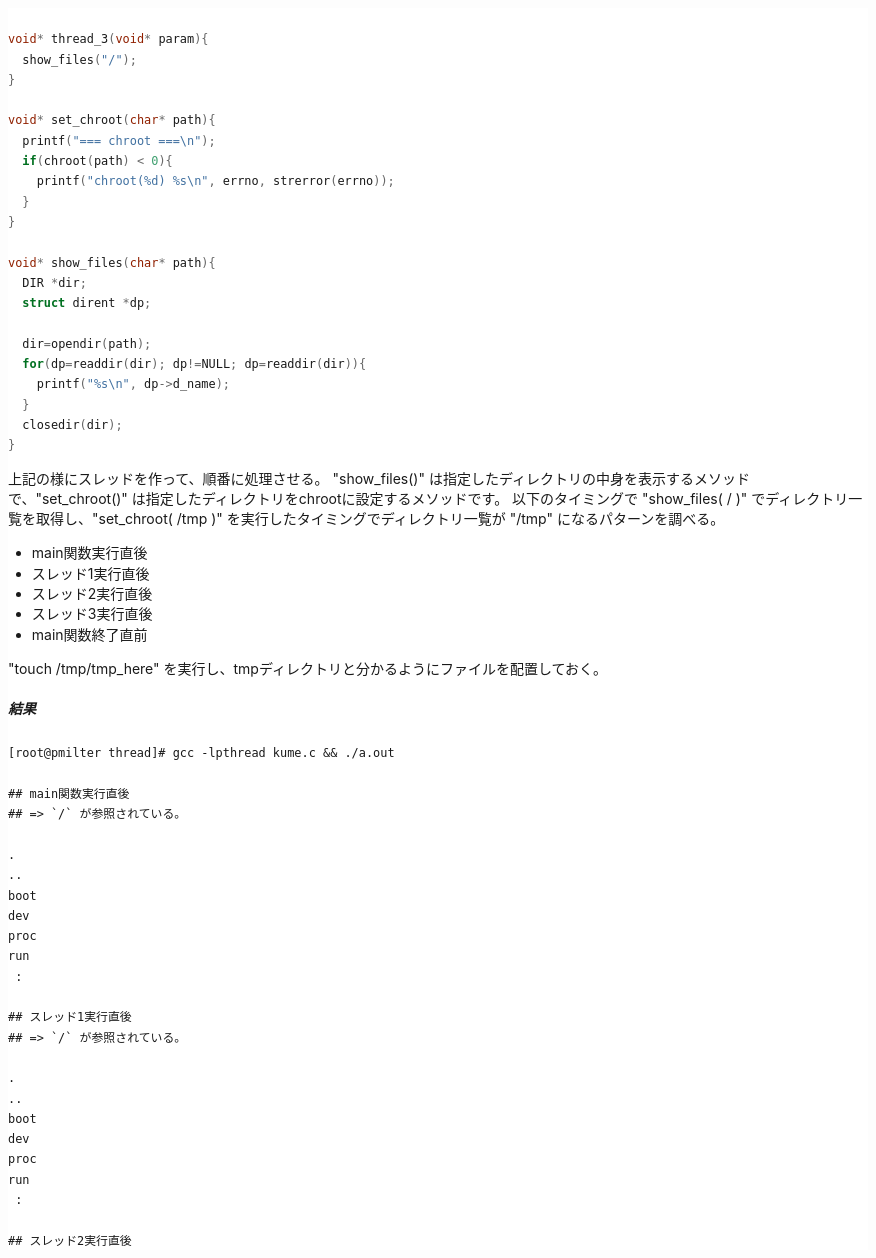 ```c

void* thread_3(void* param){
  show_files("/");
}

void* set_chroot(char* path){
  printf("=== chroot ===\n");
  if(chroot(path) < 0){
    printf("chroot(%d) %s\n", errno, strerror(errno));
  }
}

void* show_files(char* path){
  DIR *dir;
  struct dirent *dp;

  dir=opendir(path);
  for(dp=readdir(dir); dp!=NULL; dp=readdir(dir)){
    printf("%s\n", dp->d_name);
  }
  closedir(dir);
}
```

上記の様にスレッドを作って、順番に処理させる。
"show_files()" は指定したディレクトリの中身を表示するメソッドで、"set_chroot()" は指定したディレクトリをchrootに設定するメソッドです。
以下のタイミングで "show_files( / )" でディレクトリ一覧を取得し、"set_chroot( /tmp )" を実行したタイミングでディレクトリ一覧が "/tmp" になるパターンを調べる。

  - main関数実行直後
  - スレッド1実行直後
  - スレッド2実行直後
  - スレッド3実行直後
  - main関数終了直前

"touch /tmp/tmp_here" を実行し、tmpディレクトリと分かるようにファイルを配置しておく。

##### 結果

```
[root@pmilter thread]# gcc -lpthread kume.c && ./a.out

## main関数実行直後
## => `/` が参照されている。

.
..
boot
dev
proc
run
 :

## スレッド1実行直後
## => `/` が参照されている。

.
..
boot
dev
proc
run
 :

## スレッド2実行直後
```